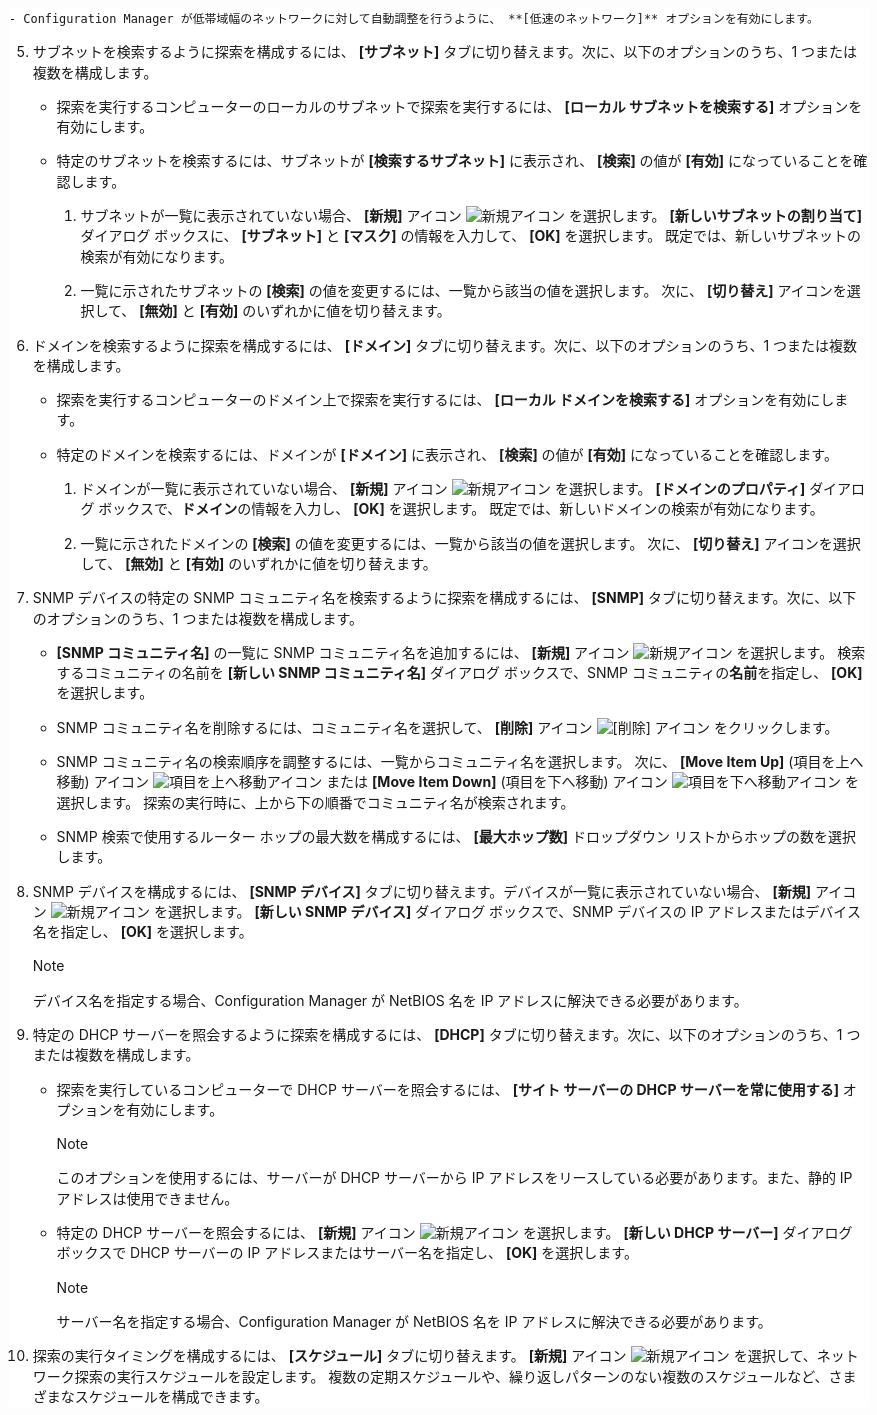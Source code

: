     - Configuration Manager が低帯域幅のネットワークに対して自動調整を行うように、 **[低速のネットワーク]** オプションを有効にします。  

5. サブネットを検索するように探索を構成するには、 **[サブネット]** タブに切り替えます。次に、以下のオプションのうち、1 つまたは複数を構成します。  

    - 探索を実行するコンピューターのローカルのサブネットで探索を実行するには、 **[ローカル サブネットを検索する]** オプションを有効にします。  

    - 特定のサブネットを検索するには、サブネットが **[検索するサブネット]** に表示され、 **[検索]** の値が **[有効]** になっていることを確認します。  

      1. サブネットが一覧に表示されていない場合、 **[新規]** アイコン ![新規アイコン](media/Disc_new_Icon.gif) を選択します。 **[新しいサブネットの割り当て]** ダイアログ ボックスに、 **[サブネット]** と **[マスク]** の情報を入力して、 **[OK]** を選択します。 既定では、新しいサブネットの検索が有効になります。  

      2. 一覧に示されたサブネットの **[検索]** の値を変更するには、一覧から該当の値を選択します。 次に、 **[切り替え]** アイコンを選択して、 **[無効]** と **[有効]** のいずれかに値を切り替えます。  

6. ドメインを検索するように探索を構成するには、 **[ドメイン]** タブに切り替えます。次に、以下のオプションのうち、1 つまたは複数を構成します。  

    - 探索を実行するコンピューターのドメイン上で探索を実行するには、 **[ローカル ドメインを検索する]** オプションを有効にします。  

    - 特定のドメインを検索するには、ドメインが **[ドメイン]** に表示され、 **[検索]** の値が **[有効]** になっていることを確認します。  

      1. ドメインが一覧に表示されていない場合、 **[新規]** アイコン ![新規アイコン](media/Disc_new_Icon.gif) を選択します。 **[ドメインのプロパティ]** ダイアログ ボックスで、**ドメイン**の情報を入力し、 **[OK]** を選択します。 既定では、新しいドメインの検索が有効になります。  

      2. 一覧に示されたドメインの **[検索]** の値を変更するには、一覧から該当の値を選択します。 次に、 **[切り替え]** アイコンを選択して、 **[無効]** と **[有効]** のいずれかに値を切り替えます。  

7. SNMP デバイスの特定の SNMP コミュニティ名を検索するように探索を構成するには、 **[SNMP]** タブに切り替えます。次に、以下のオプションのうち、1 つまたは複数を構成します。  

    - **[SNMP コミュニティ名]** の一覧に SNMP コミュニティ名を追加するには、 **[新規]** アイコン ![新規アイコン](media/Disc_new_Icon.gif) を選択します。 検索するコミュニティの名前を **[新しい SNMP コミュニティ名]** ダイアログ ボックスで、SNMP コミュニティの**名前**を指定し、 **[OK]** を選択します。  

    - SNMP コミュニティ名を削除するには、コミュニティ名を選択して、 **[削除]** アイコン ![[削除] アイコン](media/Disc_delete_Icon.gif) をクリックします。  

    - SNMP コミュニティ名の検索順序を調整するには、一覧からコミュニティ名を選択します。 次に、 **[Move Item Up]** \(項目を上へ移動\) アイコン ![項目を上へ移動アイコン](media/Disc_moveUp_Icon.gif) または **[Move Item Down]** \(項目を下へ移動\) アイコン ![項目を下へ移動アイコン](media/Disc_moveDown_Icon.gif) を選択します。 探索の実行時に、上から下の順番でコミュニティ名が検索されます。 

    - SNMP 検索で使用するルーター ホップの最大数を構成するには、 **[最大ホップ数]** ドロップダウン リストからホップの数を選択します。  

8. SNMP デバイスを構成するには、 **[SNMP デバイス]** タブに切り替えます。デバイスが一覧に表示されていない場合、 **[新規]** アイコン ![新規アイコン](media/Disc_new_Icon.gif) を選択します。 **[新しい SNMP デバイス]** ダイアログ ボックスで、SNMP デバイスの IP アドレスまたはデバイス名を指定し、 **[OK]** を選択します。  

    > [!NOTE]  
    > デバイス名を指定する場合、Configuration Manager が NetBIOS 名を IP アドレスに解決できる必要があります。  

9. 特定の DHCP サーバーを照会するように探索を構成するには、 **[DHCP]** タブに切り替えます。次に、以下のオプションのうち、1 つまたは複数を構成します。  

    - 探索を実行しているコンピューターで DHCP サーバーを照会するには、 **[サイト サーバーの DHCP サーバーを常に使用する]** オプションを有効にします。  

      > [!NOTE]  
      > このオプションを使用するには、サーバーが DHCP サーバーから IP アドレスをリースしている必要があります。また、静的 IP アドレスは使用できません。  

    - 特定の DHCP サーバーを照会するには、 **[新規]** アイコン ![新規アイコン](media/Disc_new_Icon.gif) を選択します。 **[新しい DHCP サーバー]** ダイアログ ボックスで DHCP サーバーの IP アドレスまたはサーバー名を指定し、 **[OK]** を選択します。  

      > [!NOTE]  
      > サーバー名を指定する場合、Configuration Manager が NetBIOS 名を IP アドレスに解決できる必要があります。  

10. 探索の実行タイミングを構成するには、 **[スケジュール]** タブに切り替えます。 **[新規]** アイコン ![新規アイコン](media/Disc_new_Icon.gif) を選択して、ネットワーク探索の実行スケジュールを設定します。 複数の定期スケジュールや、繰り返しパターンのない複数のスケジュールなど、さまざまなスケジュールを構成できます。  
